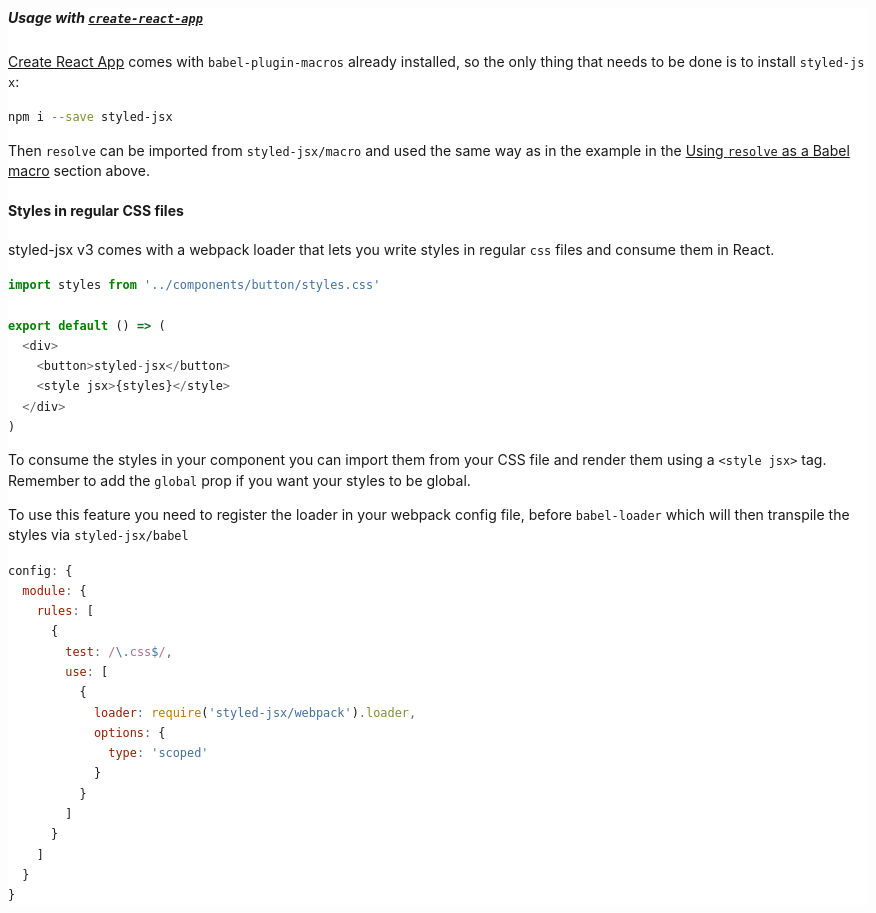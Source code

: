 ##### Usage with [`create-react-app`](https://create-react-app.dev)

[Create React App](https://create-react-app.dev) comes with `babel-plugin-macros` already installed, so the only thing that needs to be done is to install `styled-jsx`:

```bash
npm i --save styled-jsx
```

Then `resolve` can be imported from `styled-jsx/macro` and used the same way as in the example in the [Using `resolve` as a Babel macro](https://github.com/zeit/styled-jsx/blob/master/readme.md#using-resolve-as-a-babel-macro) section above.

#### Styles in regular CSS files

styled-jsx v3 comes with a webpack loader that lets you write styles in regular `css` files and consume them in React.

```js
import styles from '../components/button/styles.css'

export default () => (
  <div>
    <button>styled-jsx</button>
    <style jsx>{styles}</style>
  </div>
)
```

To consume the styles in your component you can import them from your CSS file and render them using a `<style jsx>` tag. Remember to add the `global` prop if you want your styles to be global.

To use this feature you need to register the loader in your webpack config file, before `babel-loader` which will then transpile the styles via `styled-jsx/babel`

```js
config: {
  module: {
    rules: [
      {
        test: /\.css$/,
        use: [
          {
            loader: require('styled-jsx/webpack').loader,
            options: {
              type: 'scoped'
            }
          }
        ]
      }
    ]
  }
}
```
